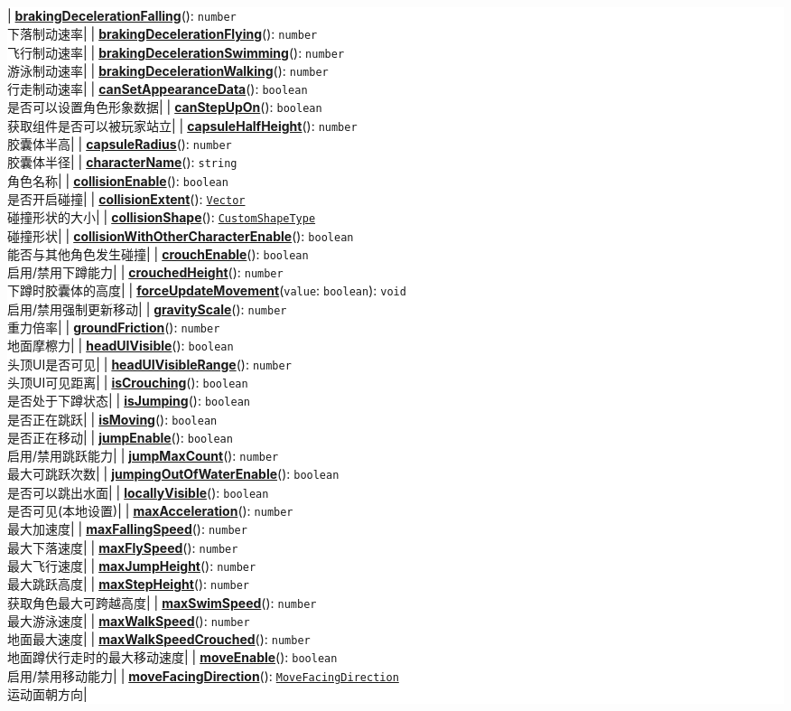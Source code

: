 | **[brakingDecelerationFalling](Gameplay.CharacterBase.md#brakingdecelerationfalling)**(): `number` <br> 下落制动速率|
| **[brakingDecelerationFlying](Gameplay.CharacterBase.md#brakingdecelerationflying)**(): `number` <br> 飞行制动速率|
| **[brakingDecelerationSwimming](Gameplay.CharacterBase.md#brakingdecelerationswimming)**(): `number` <br> 游泳制动速率|
| **[brakingDecelerationWalking](Gameplay.CharacterBase.md#brakingdecelerationwalking)**(): `number` <br> 行走制动速率|
| **[canSetAppearanceData](Gameplay.CharacterBase.md#cansetappearancedata)**(): `boolean` <br> 是否可以设置角色形象数据|
| **[canStepUpOn](Gameplay.CharacterBase.md#canstepupon)**(): `boolean` <br> 获取组件是否可以被玩家站立|
| **[capsuleHalfHeight](Gameplay.CharacterBase.md#capsulehalfheight)**(): `number` <br> 胶囊体半高|
| **[capsuleRadius](Gameplay.CharacterBase.md#capsuleradius)**(): `number` <br> 胶囊体半径|
| **[characterName](Gameplay.CharacterBase.md#charactername)**(): `string` <br> 角色名称|
| **[collisionEnable](Gameplay.CharacterBase.md#collisionenable)**(): `boolean` <br> 是否开启碰撞|
| **[collisionExtent](Gameplay.CharacterBase.md#collisionextent)**(): [`Vector`](Type.Vector.md) <br> 碰撞形状的大小|
| **[collisionShape](Gameplay.CharacterBase.md#collisionshape)**(): [`CustomShapeType`](../enums/Gameplay.CustomShapeType.md) <br> 碰撞形状|
| **[collisionWithOtherCharacterEnable](Gameplay.CharacterBase.md#collisionwithothercharacterenable)**(): `boolean` <br> 能否与其他角色发生碰撞|
| **[crouchEnable](Gameplay.CharacterBase.md#crouchenable)**(): `boolean` <br> 启用/禁用下蹲能力|
| **[crouchedHeight](Gameplay.CharacterBase.md#crouchedheight)**(): `number` <br> 下蹲时胶囊体的高度|
| **[forceUpdateMovement](Gameplay.CharacterBase.md#forceupdatemovement)**(`value`: `boolean`): `void` <br> 启用/禁用强制更新移动|
| **[gravityScale](Gameplay.CharacterBase.md#gravityscale)**(): `number` <br> 重力倍率|
| **[groundFriction](Gameplay.CharacterBase.md#groundfriction)**(): `number` <br> 地面摩檫力|
| **[headUIVisible](Gameplay.CharacterBase.md#headuivisible)**(): `boolean` <br> 头顶UI是否可见|
| **[headUIVisibleRange](Gameplay.CharacterBase.md#headuivisiblerange)**(): `number` <br> 头顶UI可见距离|
| **[isCrouching](Gameplay.CharacterBase.md#iscrouching)**(): `boolean` <br> 是否处于下蹲状态|
| **[isJumping](Gameplay.CharacterBase.md#isjumping)**(): `boolean` <br> 是否正在跳跃|
| **[isMoving](Gameplay.CharacterBase.md#ismoving)**(): `boolean` <br> 是否正在移动|
| **[jumpEnable](Gameplay.CharacterBase.md#jumpenable)**(): `boolean` <br> 启用/禁用跳跃能力|
| **[jumpMaxCount](Gameplay.CharacterBase.md#jumpmaxcount)**(): `number` <br> 最大可跳跃次数|
| **[jumpingOutOfWaterEnable](Gameplay.CharacterBase.md#jumpingoutofwaterenable)**(): `boolean` <br> 是否可以跳出水面|
| **[locallyVisible](Gameplay.CharacterBase.md#locallyvisible)**(): `boolean` <br> 是否可见(本地设置)|
| **[maxAcceleration](Gameplay.CharacterBase.md#maxacceleration)**(): `number` <br> 最大加速度|
| **[maxFallingSpeed](Gameplay.CharacterBase.md#maxfallingspeed)**(): `number` <br> 最大下落速度|
| **[maxFlySpeed](Gameplay.CharacterBase.md#maxflyspeed)**(): `number` <br> 最大飞行速度|
| **[maxJumpHeight](Gameplay.CharacterBase.md#maxjumpheight)**(): `number` <br> 最大跳跃高度|
| **[maxStepHeight](Gameplay.CharacterBase.md#maxstepheight)**(): `number` <br> 获取角色最大可跨越高度|
| **[maxSwimSpeed](Gameplay.CharacterBase.md#maxswimspeed)**(): `number` <br> 最大游泳速度|
| **[maxWalkSpeed](Gameplay.CharacterBase.md#maxwalkspeed)**(): `number` <br> 地面最大速度|
| **[maxWalkSpeedCrouched](Gameplay.CharacterBase.md#maxwalkspeedcrouched)**(): `number` <br> 地面蹲伏行走时的最大移动速度|
| **[moveEnable](Gameplay.CharacterBase.md#moveenable)**(): `boolean` <br> 启用/禁用移动能力|
| **[moveFacingDirection](Gameplay.CharacterBase.md#movefacingdirection)**(): [`MoveFacingDirection`](../enums/Gameplay.MoveFacingDirection.md) <br> 运动面朝方向|